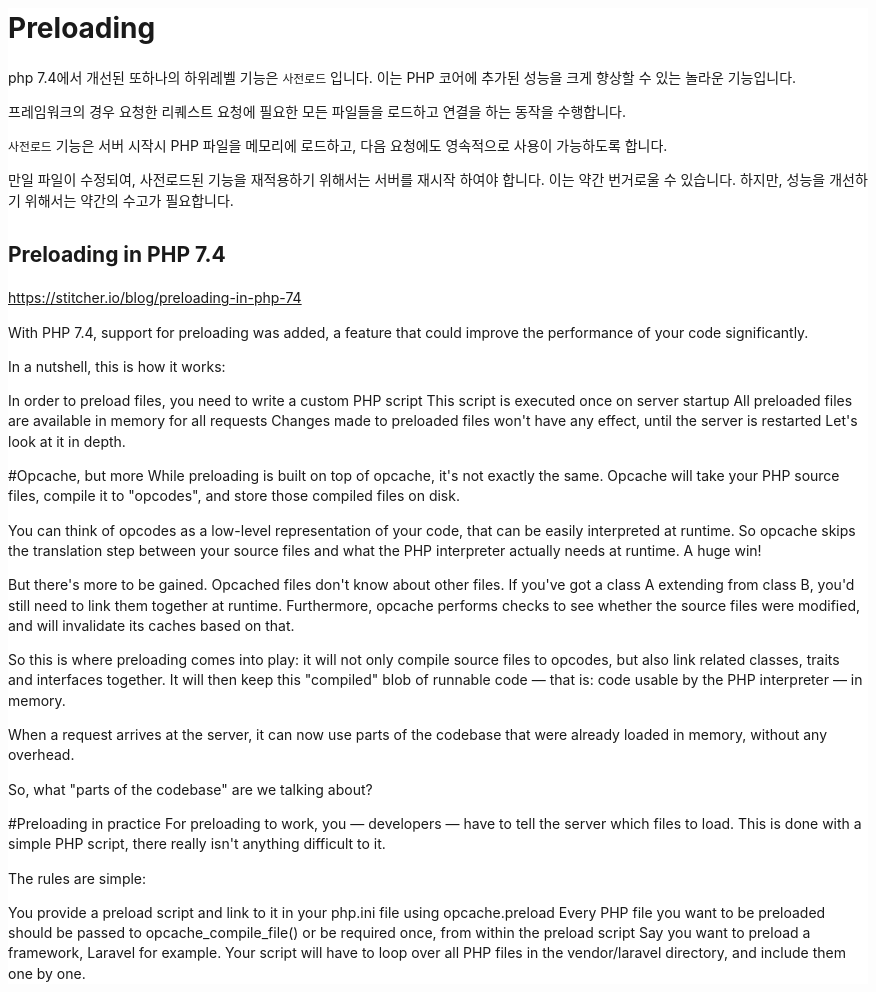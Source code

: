 # Preloading
php 7.4에서 개선된 또하나의 하위레벨 기능은 `사전로드` 입니다.
이는 PHP 코어에 추가된 성능을 크게 향상할 수 있는 놀라운 기능입니다.

프레임워크의 경우 요청한 리퀘스트 요청에 필요한 모든 파일들을 로드하고 연결을 하는 동작을 수행합니다.

`사전로드` 기능은 서버 시작시 PHP 파일을 메모리에 로드하고, 다음 요청에도 영속적으로 사용이 가능하도록 합니다.

만일 파일이 수정되여, 사전로드된 기능을 재적용하기 위해서는 서버를 재시작 하여야 합니다. 이는 약간 번거로울 수 있습니다.
하지만, 성능을 개선하기 위해서는 약간의 수고가 필요합니다.



## Preloading in PHP 7.4
https://stitcher.io/blog/preloading-in-php-74

With PHP 7.4, support for preloading was added, a feature that could improve the performance of your code significantly.

In a nutshell, this is how it works:

In order to preload files, you need to write a custom PHP script
This script is executed once on server startup
All preloaded files are available in memory for all requests
Changes made to preloaded files won't have any effect, until the server is restarted
Let's look at it in depth.

#Opcache, but more
While preloading is built on top of opcache, it's not exactly the same. Opcache will take your PHP source files, compile it to "opcodes", and store those compiled files on disk.

You can think of opcodes as a low-level representation of your code, that can be easily interpreted at runtime. So opcache skips the translation step between your source files and what the PHP interpreter actually needs at runtime. A huge win!

But there's more to be gained. Opcached files don't know about other files. If you've got a class A extending from class B, you'd still need to link them together at runtime. Furthermore, opcache performs checks to see whether the source files were modified, and will invalidate its caches based on that.

So this is where preloading comes into play: it will not only compile source files to opcodes, but also link related classes, traits and interfaces together. It will then keep this "compiled" blob of runnable code — that is: code usable by the PHP interpreter — in memory.

When a request arrives at the server, it can now use parts of the codebase that were already loaded in memory, without any overhead.

So, what "parts of the codebase" are we talking about?

#Preloading in practice
For preloading to work, you — developers — have to tell the server which files to load. This is done with a simple PHP script, there really isn't anything difficult to it.

The rules are simple:

You provide a preload script and link to it in your php.ini file using opcache.preload
Every PHP file you want to be preloaded should be passed to opcache_compile_file() or be required once, from within the preload script
Say you want to preload a framework, Laravel for example. Your script will have to loop over all PHP files in the vendor/laravel directory, and include them one by one.
